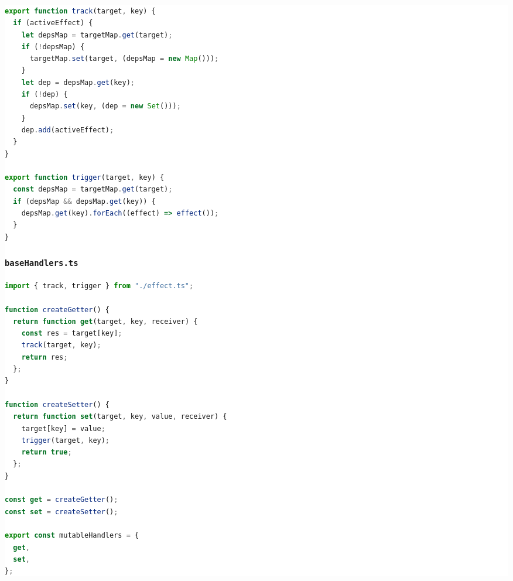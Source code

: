 ```ts
export function track(target, key) {
  if (activeEffect) {
    let depsMap = targetMap.get(target);
    if (!depsMap) {
      targetMap.set(target, (depsMap = new Map()));
    }
    let dep = depsMap.get(key);
    if (!dep) {
      depsMap.set(key, (dep = new Set()));
    }
    dep.add(activeEffect);
  }
}

export function trigger(target, key) {
  const depsMap = targetMap.get(target);
  if (depsMap && depsMap.get(key)) {
    depsMap.get(key).forEach((effect) => effect());
  }
}
```

### `baseHandlers.ts`

```ts
import { track, trigger } from "./effect.ts";

function createGetter() {
  return function get(target, key, receiver) {
    const res = target[key];
    track(target, key);
    return res;
  };
}

function createSetter() {
  return function set(target, key, value, receiver) {
    target[key] = value;
    trigger(target, key);
    return true;
  };
}

const get = createGetter();
const set = createSetter();

export const mutableHandlers = {
  get,
  set,
};
```
